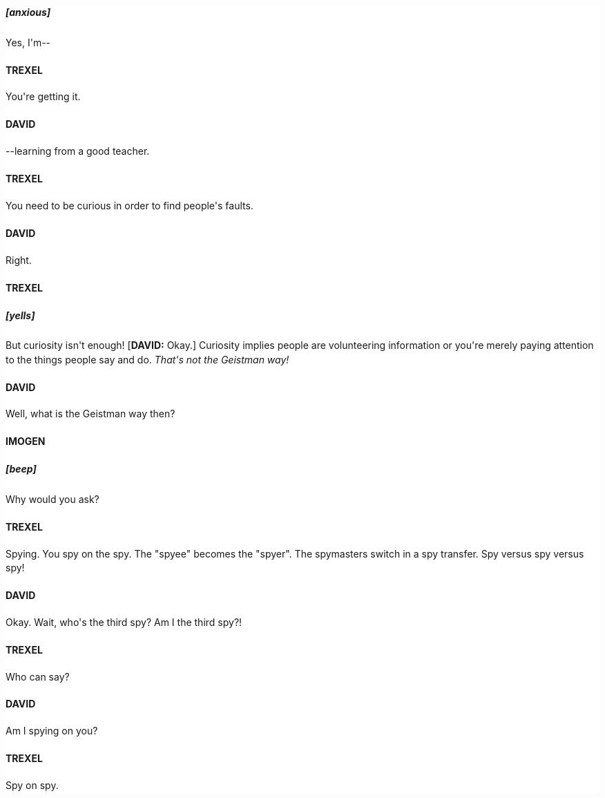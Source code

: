##### [anxious]

Yes, I'm--

#### TREXEL

You're getting it.

#### DAVID

--learning from a good teacher.

#### TREXEL

You need to be curious in order to find people's faults.

#### DAVID

Right.

#### TREXEL

##### [yells]

But curiosity isn't enough! [__DAVID:__ Okay.] Curiosity implies people are volunteering information or you're merely paying attention to the things people say and do. *That's not the Geistman way!*

#### DAVID

Well, what is the Geistman way then?

#### IMOGEN

##### [beep]

Why would you ask?

#### TREXEL

Spying. You spy on the spy. The "spyee" becomes the "spyer". The spymasters switch in a spy transfer. Spy versus spy versus spy!

#### DAVID

Okay. Wait, who's the third spy? Am I the third spy?!

#### TREXEL

Who can say?

#### DAVID

Am I spying on you?

#### TREXEL

Spy on spy.
